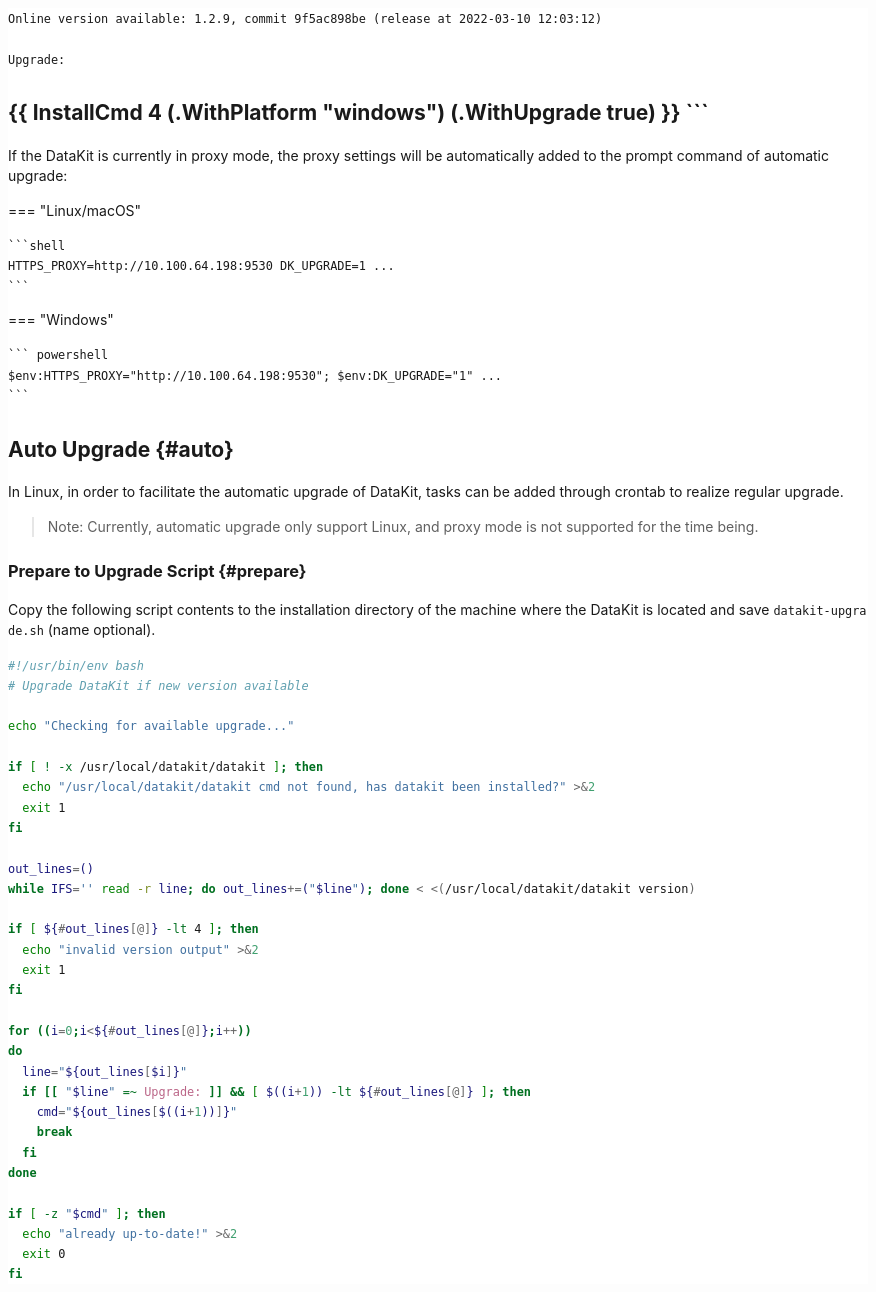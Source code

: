     Online version available: 1.2.9, commit 9f5ac898be (release at 2022-03-10 12:03:12)
    
    Upgrade:
{{ InstallCmd 4 (.WithPlatform "windows") (.WithUpgrade true) }}
    ```
---

If the DataKit is currently in proxy mode, the proxy settings will be automatically added to the prompt command of automatic upgrade:

=== "Linux/macOS"

    ```shell
    HTTPS_PROXY=http://10.100.64.198:9530 DK_UPGRADE=1 ...
    ```

=== "Windows"

    ``` powershell
    $env:HTTPS_PROXY="http://10.100.64.198:9530"; $env:DK_UPGRADE="1" ...
    ```

## Auto Upgrade {#auto}

In Linux, in order to facilitate the automatic upgrade of DataKit, tasks can be added through crontab to realize regular upgrade.

> Note: Currently, automatic upgrade only support Linux, and proxy mode is not supported for the time being.

### Prepare to Upgrade Script {#prepare}

Copy the following script contents to the installation directory of the machine where the DataKit is located and save `datakit-upgrade.sh` (name optional).

```bash
#!/usr/bin/env bash
# Upgrade DataKit if new version available

echo "Checking for available upgrade..."

if [ ! -x /usr/local/datakit/datakit ]; then
  echo "/usr/local/datakit/datakit cmd not found, has datakit been installed?" >&2
  exit 1
fi

out_lines=()
while IFS='' read -r line; do out_lines+=("$line"); done < <(/usr/local/datakit/datakit version)

if [ ${#out_lines[@]} -lt 4 ]; then
  echo "invalid version output" >&2
  exit 1
fi

for ((i=0;i<${#out_lines[@]};i++))
do
  line="${out_lines[$i]}"
  if [[ "$line" =~ Upgrade: ]] && [ $((i+1)) -lt ${#out_lines[@]} ]; then
    cmd="${out_lines[$((i+1))]}"
    break
  fi
done

if [ -z "$cmd" ]; then
  echo "already up-to-date!" >&2
  exit 0
fi
```